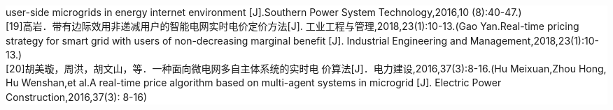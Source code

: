 user-side microgrids in energy internet environment [J].Southern Power System Technology,2016,10 (8):40-47.)   
[19]高岩．带有边际效用非递减用户的智能电网实时电价定价方法[J]. 工业工程与管理,2018,23(1):10-13.(Gao Yan.Real-time pricing strategy for smart grid with users of non-decreasing marginal benefit [J]. Industrial Engineering and Management,2018,23(1):10-13.)   
[20]胡美璇，周洪，胡文山，等．一种面向微电网多自主体系统的实时电 价算法[J]．电力建设,2016,37(3):8-16.(Hu Meixuan,Zhou Hong, Hu Wenshan,et al.A real-time price algorithm based on multi-agent systems in microgrid [J]. Electric Power Construction,2016,37(3): 8-16)